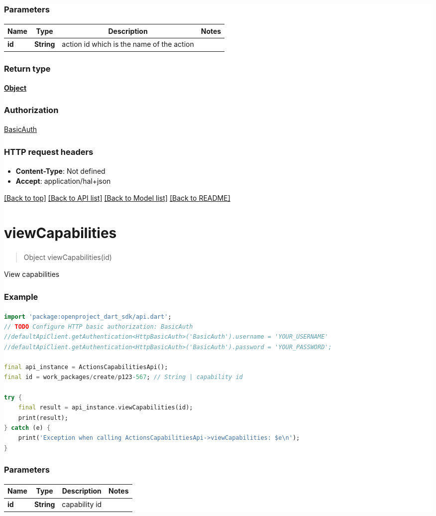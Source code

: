 ### Parameters

Name | Type | Description  | Notes
------------- | ------------- | ------------- | -------------
 **id** | **String**| action id which is the name of the action | 

### Return type

[**Object**](Object.md)

### Authorization

[BasicAuth](../README.md#BasicAuth)

### HTTP request headers

 - **Content-Type**: Not defined
 - **Accept**: application/hal+json

[[Back to top]](#) [[Back to API list]](../README.md#documentation-for-api-endpoints) [[Back to Model list]](../README.md#documentation-for-models) [[Back to README]](../README.md)

# **viewCapabilities**
> Object viewCapabilities(id)

View capabilities



### Example
```dart
import 'package:openproject_dart_sdk/api.dart';
// TODO Configure HTTP basic authorization: BasicAuth
//defaultApiClient.getAuthentication<HttpBasicAuth>('BasicAuth').username = 'YOUR_USERNAME'
//defaultApiClient.getAuthentication<HttpBasicAuth>('BasicAuth').password = 'YOUR_PASSWORD';

final api_instance = ActionsCapabilitiesApi();
final id = work_packages/create/p123-567; // String | capability id

try {
    final result = api_instance.viewCapabilities(id);
    print(result);
} catch (e) {
    print('Exception when calling ActionsCapabilitiesApi->viewCapabilities: $e\n');
}
```

### Parameters

Name | Type | Description  | Notes
------------- | ------------- | ------------- | -------------
 **id** | **String**| capability id | 
